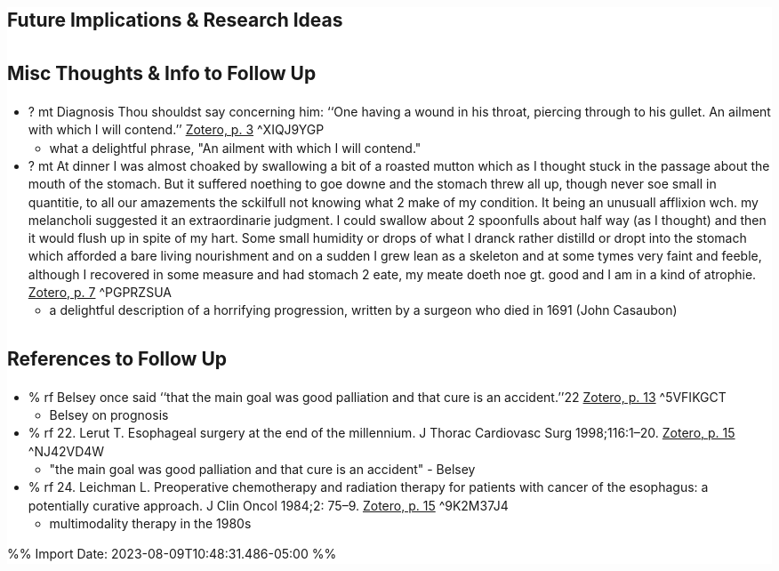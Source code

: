 ## Future Implications & Research Ideas


## Misc Thoughts & Info to Follow Up

- ? mt Diagnosis Thou shouldst say concerning him: ‘‘One having a wound in his throat, piercing through to his gullet. An ailment with which I will contend.’’ [Zotero, p. 3](zotero://open-pdf/library/items/RSI6ESVM?page=3&annotation=XIQJ9YGP) ^XIQJ9YGP
	- what a delightful phrase, "An ailment with which I will contend."
- ? mt At dinner I was almost choaked by swallowing a bit of a roasted mutton which as I thought stuck in the passage about the mouth of the stomach. But it suffered noething to goe downe and the stomach threw all up, though never soe small in quantitie, to all our amazements the sckilfull not knowing what 2 make of my condition. It being an unusuall afflixion wch. my melancholi suggested it an extraordinarie judgment. I could swallow about 2 spoonfulls about half way (as I thought) and then it would flush up in spite of my hart. Some small humidity or drops of what I dranck rather distilld or dropt into the stomach which afforded a bare living nourishment and on a sudden I grew lean as a skeleton and at some tymes very faint and feeble, although I recovered in some measure and had stomach 2 eate, my meate doeth noe gt. good and I am in a kind of atrophie. [Zotero, p. 7](zotero://open-pdf/library/items/RSI6ESVM?page=7&annotation=PGPRZSUA) ^PGPRZSUA
	- a delightful description of a horrifying progression, written by a surgeon who died in 1691 (John Casaubon)

## References to Follow Up

- % rf Belsey once said ‘‘that the main goal was good palliation and that cure is an accident.’’22 [Zotero, p. 13](zotero://open-pdf/library/items/RSI6ESVM?page=13&annotation=5VFIKGCT) ^5VFIKGCT
	- Belsey on prognosis
- % rf 22. Lerut T. Esophageal surgery at the end of the millennium. J Thorac Cardiovasc Surg 1998;116:1–20. [Zotero, p. 15](zotero://open-pdf/library/items/RSI6ESVM?page=15&annotation=NJ42VD4W) ^NJ42VD4W
	- "the main goal was good palliation and that cure is an accident" - Belsey
- % rf 24. Leichman L. Preoperative chemotherapy and radiation therapy for patients with cancer of the esophagus: a potentially curative approach. J Clin Oncol 1984;2: 75–9. [Zotero, p. 15](zotero://open-pdf/library/items/RSI6ESVM?page=15&annotation=9K2M37J4) ^9K2M37J4
	- multimodality therapy in the 1980s


%% Import Date: 2023-08-09T10:48:31.486-05:00 %%
